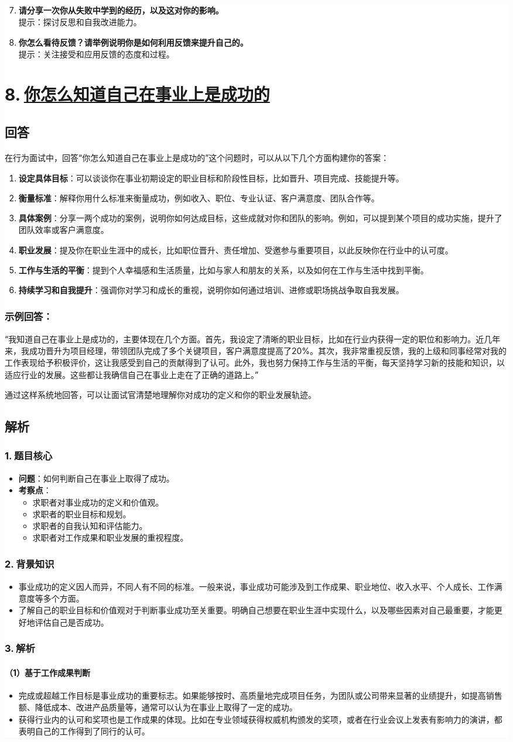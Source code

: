 7. **请分享一次你从失败中学到的经历，以及这对你的影响。**  
   提示：探讨反思和自我改进能力。

8. **你怎么看待反馈？请举例说明你是如何利用反馈来提升自己的。**  
   提示：关注接受和应用反馈的态度和过程。

# 8. [你怎么知道自己在事业上是成功的](https://www.bagujing.com/problem-exercise/19?pid=6619)

## 回答

在行为面试中，回答“你怎么知道自己在事业上是成功的”这个问题时，可以从以下几个方面构建你的答案：

1. **设定具体目标**：可以谈谈你在事业初期设定的职业目标和阶段性目标，比如晋升、项目完成、技能提升等。

2. **衡量标准**：解释你用什么标准来衡量成功，例如收入、职位、专业认证、客户满意度、团队合作等。

3. **具体案例**：分享一两个成功的案例，说明你如何达成目标，这些成就对你和团队的影响。例如，可以提到某个项目的成功实施，提升了团队效率或客户满意度。

4. **职业发展**：提及你在职业生涯中的成长，比如职位晋升、责任增加、受邀参与重要项目，以此反映你在行业中的认可度。

5. **工作与生活的平衡**：提到个人幸福感和生活质量，比如与家人和朋友的关系，以及如何在工作与生活中找到平衡。

6. **持续学习和自我提升**：强调你对学习和成长的重视，说明你如何通过培训、进修或职场挑战争取自我发展。

### 示例回答：

“我知道自己在事业上是成功的，主要体现在几个方面。首先，我设定了清晰的职业目标，比如在行业内获得一定的职位和影响力。近几年来，我成功晋升为项目经理，带领团队完成了多个关键项目，客户满意度提高了20%。其次，我非常重视反馈，我的上级和同事经常对我的工作表现给予积极评价，这让我感受到自己的贡献得到了认可。此外，我也努力保持工作与生活的平衡，每天坚持学习新的技能和知识，以适应行业的发展。这些都让我确信自己在事业上走在了正确的道路上。” 

通过这样系统地回答，可以让面试官清楚地理解你对成功的定义和你的职业发展轨迹。

## 解析

### 1. 题目核心
- **问题**：如何判断自己在事业上取得了成功。
- **考察点**：
  - 求职者对事业成功的定义和价值观。
  - 求职者的职业目标和规划。
  - 求职者的自我认知和评估能力。
  - 求职者对工作成果和职业发展的重视程度。

### 2. 背景知识
- 事业成功的定义因人而异，不同人有不同的标准。一般来说，事业成功可能涉及到工作成果、职业地位、收入水平、个人成长、工作满意度等多个方面。
- 了解自己的职业目标和价值观对于判断事业成功至关重要。明确自己想要在职业生涯中实现什么，以及哪些因素对自己最重要，才能更好地评估自己是否成功。

### 3. 解析
#### （1）基于工作成果判断
- 完成或超越工作目标是事业成功的重要标志。如果能够按时、高质量地完成项目任务，为团队或公司带来显著的业绩提升，如提高销售额、降低成本、改进产品质量等，通常可以认为在事业上取得了一定的成功。
- 获得行业内的认可和奖项也是工作成果的体现。比如在专业领域获得权威机构颁发的奖项，或者在行业会议上发表有影响力的演讲，都表明自己的工作得到了同行的认可。
